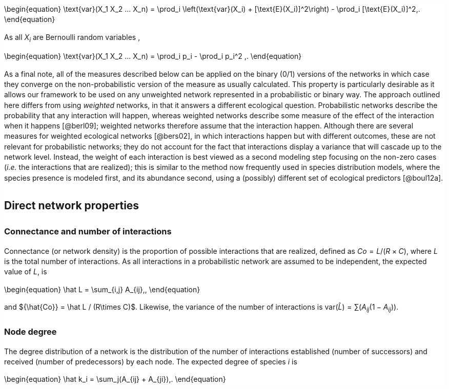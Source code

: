 \begin{equation}
  \text{var}(X_1 X_2 ... X_n) = \prod_i \left(\text{var}(X_i) + [\text{E}(X_i)]^2\right) - \prod_i [\text{E}(X_i)]^2\,.
\end{equation}

As all $X_i$ are Bernoulli random variables ,

\begin{equation}
  \text{var}(X_1 X_2 ... X_n) = \prod_i p_i - \prod_i p_i^2 \,.
\end{equation}

As a final note, all of the measures described below can be applied on the
binary (0/1) versions of the networks in which case they converge on the
non-probabilistic version of the measure as usually calculated. This property is
particularly desirable as it allows our framework to be used on any unweighted
network represented in a probabilistic or binary way. The approach outlined here
differs from using *weighted* networks, in that it answers a different
ecological question. Probabilistic networks describe the probability that any
interaction will happen, whereas weighted networks describe some measure of the
effect of the interaction when it happens [@berl09]; weighted networks therefore
assume that the interaction happen. Although there are several measures for
weighted ecological networks [@bers02], in which interactions happen but with
different outcomes, these are not relevant for probabilistic networks; they do
not account for the fact that interactions display a variance that will cascade
up to the network level. Instead, the weight of each interaction is best viewed
as a second modeling step focusing on the non-zero cases (*i.e.* the
interactions that are realized); this is similar to the method now frequently
used in species distribution models, where the species presence is modeled
first, and its abundance second, using a (possibly) different set of ecological
predictors [@boul12a].

## Direct network properties

### Connectance and number of interactions

Connectance (or network density) is the proportion of possible interactions
that are realized, defined as $Co = L/(R\times C)$, where $L$ is the total
number of interactions. As all interactions in a probabilistic network are
assumed to be independent, the expected value of $L$, is

\begin{equation}
\hat L = \sum_{i,j} A_{ij}\,,
\end{equation}

and ${\hat{Co}} = \hat L / (R\times C)$. Likewise, the variance of the number of
interactions is $\text{var}(\hat L) = \sum (A_{ij}(1-A_{ij}))$.

### Node degree

The degree distribution of a network is the distribution of the number of
interactions established (number of successors) and received (number of
predecessors) by each node. The expected degree of species $i$ is

\begin{equation}
\hat k_i = \sum_j(A_{ij} + A_{ji})\,.
\end{equation}
